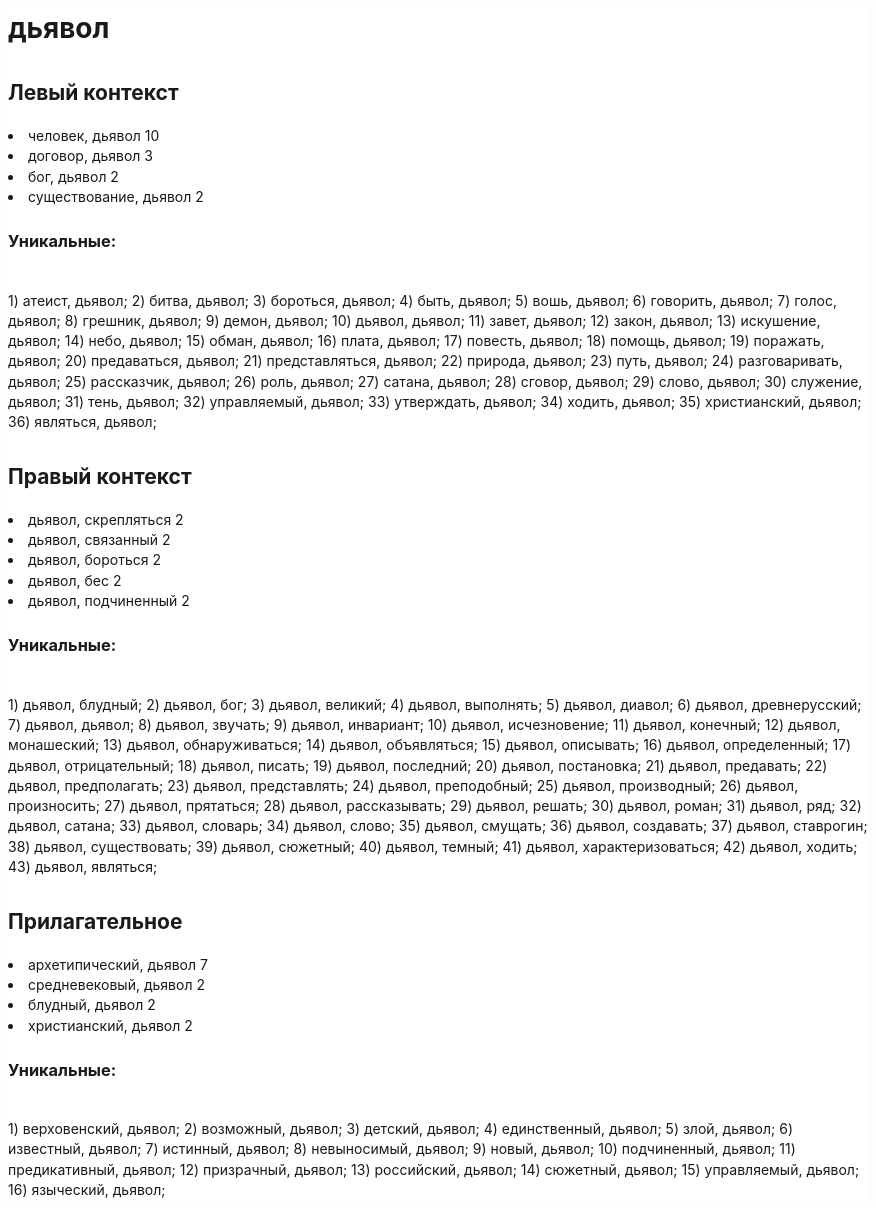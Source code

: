 # дьявол
## Левый контекст
<li>человек, дьявол 10</li>
<li>договор, дьявол 3</li>
<li>бог, дьявол 2</li>
<li>существование, дьявол 2</li>

### Уникальные:
<br>1) атеист, дьявол; 2) битва, дьявол; 3) бороться, дьявол; 4) быть, дьявол; 5) вошь, дьявол; 6) говорить, дьявол; 7) голос, дьявол; 8) грешник, дьявол; 9) демон, дьявол; 10) дьявол, дьявол; 11) завет, дьявол; 12) закон, дьявол; 13) искушение, дьявол; 14) небо, дьявол; 15) обман, дьявол; 16) плата, дьявол; 17) повесть, дьявол; 18) помощь, дьявол; 19) поражать, дьявол; 20) предаваться, дьявол; 21) представляться, дьявол; 22) природа, дьявол; 23) путь, дьявол; 24) разговаривать, дьявол; 25) рассказчик, дьявол; 26) роль, дьявол; 27) сатана, дьявол; 28) сговор, дьявол; 29) слово, дьявол; 30) служение, дьявол; 31) тень, дьявол; 32) управляемый, дьявол; 33) утверждать, дьявол; 34) ходить, дьявол; 35) христианский, дьявол; 36) являться, дьявол; 

## Правый контекст
<li>дьявол, скрепляться 2</li>
<li>дьявол, связанный 2</li>
<li>дьявол, бороться 2</li>
<li>дьявол, бес 2</li>
<li>дьявол, подчиненный 2</li>

### Уникальные:
<br>1) дьявол, блудный; 2) дьявол, бог; 3) дьявол, великий; 4) дьявол, выполнять; 5) дьявол, диавол; 6) дьявол, древнерусский; 7) дьявол, дьявол; 8) дьявол, звучать; 9) дьявол, инвариант; 10) дьявол, исчезновение; 11) дьявол, конечный; 12) дьявол, монашеский; 13) дьявол, обнаруживаться; 14) дьявол, объявляться; 15) дьявол, описывать; 16) дьявол, определенный; 17) дьявол, отрицательный; 18) дьявол, писать; 19) дьявол, последний; 20) дьявол, постановка; 21) дьявол, предавать; 22) дьявол, предполагать; 23) дьявол, представлять; 24) дьявол, преподобный; 25) дьявол, производный; 26) дьявол, произносить; 27) дьявол, прятаться; 28) дьявол, рассказывать; 29) дьявол, решать; 30) дьявол, роман; 31) дьявол, ряд; 32) дьявол, сатана; 33) дьявол, словарь; 34) дьявол, слово; 35) дьявол, смущать; 36) дьявол, создавать; 37) дьявол, ставрогин; 38) дьявол, существовать; 39) дьявол, сюжетный; 40) дьявол, темный; 41) дьявол, характеризоваться; 42) дьявол, ходить; 43) дьявол, являться; 

## Прилагательное
<li>архетипический, дьявол 7</li>
<li>средневековый, дьявол 2</li>
<li>блудный, дьявол 2</li>
<li>христианский, дьявол 2</li>

### Уникальные:
<br>1) верховенский, дьявол; 2) возможный, дьявол; 3) детский, дьявол; 4) единственный, дьявол; 5) злой, дьявол; 6) известный, дьявол; 7) истинный, дьявол; 8) невыносимый, дьявол; 9) новый, дьявол; 10) подчиненный, дьявол; 11) предикативный, дьявол; 12) призрачный, дьявол; 13) российский, дьявол; 14) сюжетный, дьявол; 15) управляемый, дьявол; 16) языческий, дьявол; 
